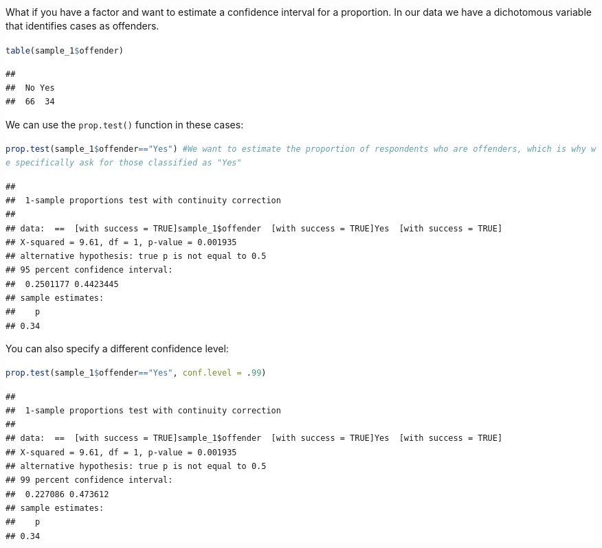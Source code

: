 What if you have a factor and want to estimate a confidence interval for a proportion. In our data we have a dichotomous variable that identifies cases as offenders.


```r
table(sample_1$offender)
```

```
## 
##  No Yes 
##  66  34
```

We can use the `prop.test()` function in these cases:


```r
prop.test(sample_1$offender=="Yes") #We want to estimate the proportion of respondents who are offenders, which is why we specifically ask for those classified as "Yes"
```

```
## 
## 	1-sample proportions test with continuity correction
## 
## data:  ==  [with success = TRUE]sample_1$offender  [with success = TRUE]Yes  [with success = TRUE]
## X-squared = 9.61, df = 1, p-value = 0.001935
## alternative hypothesis: true p is not equal to 0.5
## 95 percent confidence interval:
##  0.2501177 0.4423445
## sample estimates:
##    p 
## 0.34
```

You can also specify a different confidence level:


```r
prop.test(sample_1$offender=="Yes", conf.level = .99)
```

```
## 
## 	1-sample proportions test with continuity correction
## 
## data:  ==  [with success = TRUE]sample_1$offender  [with success = TRUE]Yes  [with success = TRUE]
## X-squared = 9.61, df = 1, p-value = 0.001935
## alternative hypothesis: true p is not equal to 0.5
## 99 percent confidence interval:
##  0.227086 0.473612
## sample estimates:
##    p 
## 0.34
```


[^6]: Although we would like to think of our samples as random, it is in fact very difficult to generate random numbers in a computer. Most of the time someone is telling you they are using random numbers they are most likely using pseudo-random numbers. If this is the kind of thing that gets you excited you may want to read the [wiki entry](http://en.wikipedia.org/wiki/Random_number_generation#.22True.22_random_numbers_vs._pseudo-random_numbers). If you want to know how R generates these numbers you should ask for the help pages for the Random.Seed function.
[^7]: As an aside, you can use [this Java applet](https://digitalfirst.bfwpub.com/stats_applet/stats_applet_4_ci.html) to see what happens when one uses different parameters with confidence intervals. In the right hand side you will see a button that says “Sample”. Press there. This will produce a horizontal line representing the confidence interval. The left hand side end of the line represents the lower limit of the confidence interval and the right hand side end of the line represents the upper limit of the confidence interval. The red point in the middle is your sample mean, your point estimate. If you are lucky the line will be black and it will cross the green vertical line. This means that your CI covers the population mean. There will be a difference with your point estimate (i.e., your red point is unlikely to be just in top of the green vertical line). But, at least, the population parameter will be included within the range of plausible values for it that our confidence interval is estimating. If you keep pressing the “Sample” button (please do 30 or 50 times), you will see that most confidence intervals include the population parameter: most will cross the green line and will be represented by a black line. Sometimes your point estimate (the red point at the centre of the horizontal lines) will be to the right of the population mean (will be higher) or to the left (will be lower), but the confidence interval will include the population mean (and cross the green vertical line). 